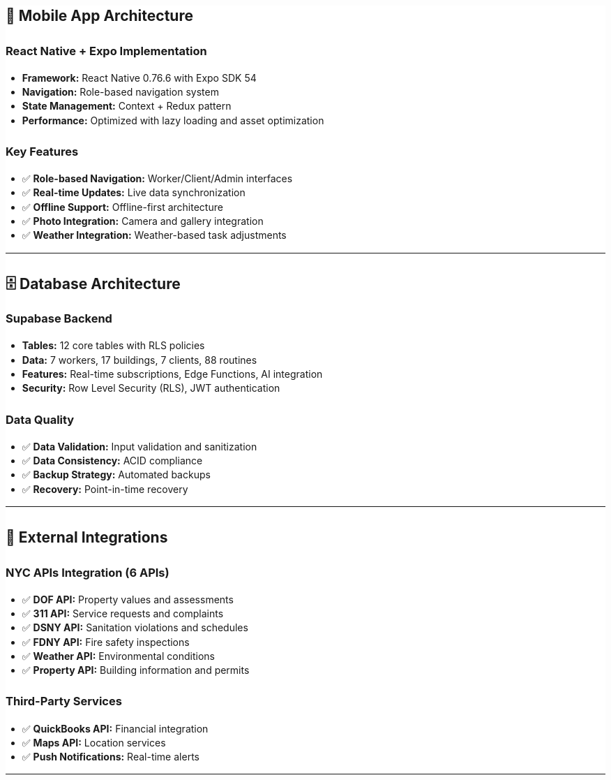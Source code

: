 
## 📱 **Mobile App Architecture**

### **React Native + Expo Implementation**
- **Framework:** React Native 0.76.6 with Expo SDK 54
- **Navigation:** Role-based navigation system
- **State Management:** Context + Redux pattern
- **Performance:** Optimized with lazy loading and asset optimization

### **Key Features**
- ✅ **Role-based Navigation:** Worker/Client/Admin interfaces
- ✅ **Real-time Updates:** Live data synchronization
- ✅ **Offline Support:** Offline-first architecture
- ✅ **Photo Integration:** Camera and gallery integration
- ✅ **Weather Integration:** Weather-based task adjustments

---

## 🗄️ **Database Architecture**

### **Supabase Backend**
- **Tables:** 12 core tables with RLS policies
- **Data:** 7 workers, 17 buildings, 7 clients, 88 routines
- **Features:** Real-time subscriptions, Edge Functions, AI integration
- **Security:** Row Level Security (RLS), JWT authentication

### **Data Quality**
- ✅ **Data Validation:** Input validation and sanitization
- ✅ **Data Consistency:** ACID compliance
- ✅ **Backup Strategy:** Automated backups
- ✅ **Recovery:** Point-in-time recovery

---

## 🔌 **External Integrations**

### **NYC APIs Integration (6 APIs)**
- ✅ **DOF API:** Property values and assessments
- ✅ **311 API:** Service requests and complaints
- ✅ **DSNY API:** Sanitation violations and schedules
- ✅ **FDNY API:** Fire safety inspections
- ✅ **Weather API:** Environmental conditions
- ✅ **Property API:** Building information and permits

### **Third-Party Services**
- ✅ **QuickBooks API:** Financial integration
- ✅ **Maps API:** Location services
- ✅ **Push Notifications:** Real-time alerts

---